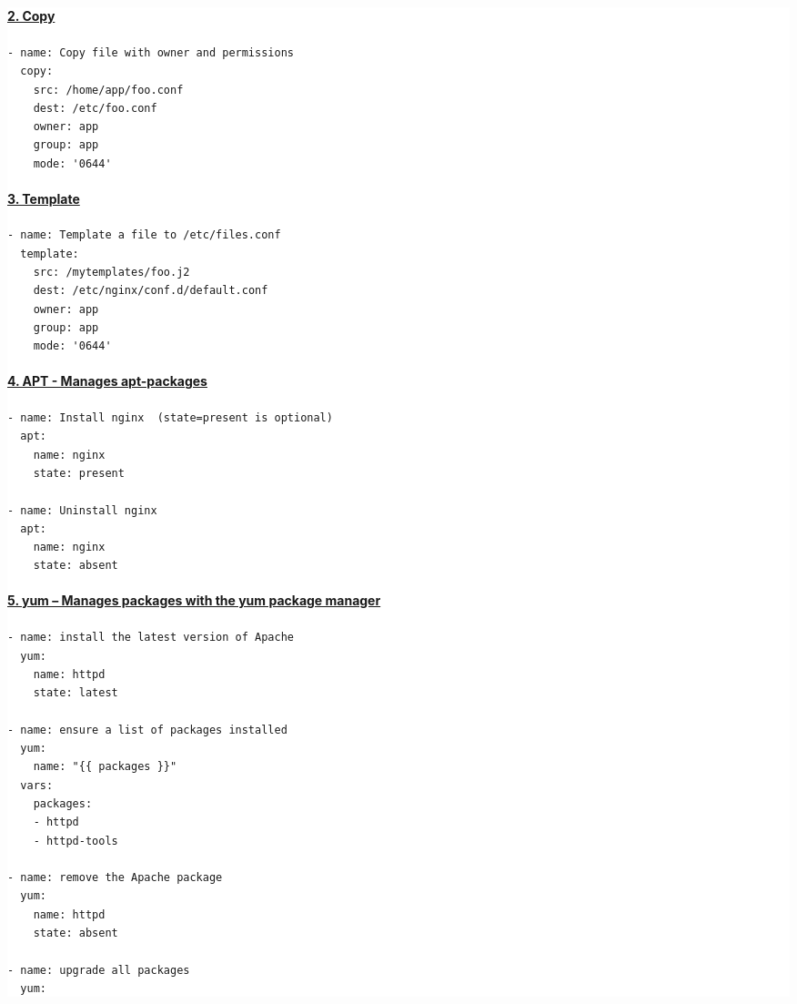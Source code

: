 #### [2. Copy](https://docs.ansible.com/ansible/latest/modules/copy_module.html)

```
- name: Copy file with owner and permissions
  copy:
    src: /home/app/foo.conf
    dest: /etc/foo.conf
    owner: app
    group: app
    mode: '0644'
```

#### [3. Template](https://docs.ansible.com/ansible/latest/modules/template_module.html)

```
- name: Template a file to /etc/files.conf
  template:
    src: /mytemplates/foo.j2
    dest: /etc/nginx/conf.d/default.conf
    owner: app
    group: app
    mode: '0644'
```

#### [4. APT - Manages apt-packages](https://docs.ansible.com/ansible/latest/modules/apt_module.html)

```
- name: Install nginx  (state=present is optional)
  apt:
    name: nginx
    state: present
    
- name: Uninstall nginx
  apt:
    name: nginx
    state: absent
```

#### [5. yum – Manages packages with the yum package manager](https://docs.ansible.com/ansible/latest/modules/yum_module.html)

```
- name: install the latest version of Apache
  yum:
    name: httpd
    state: latest
  
- name: ensure a list of packages installed
  yum:
    name: "{{ packages }}"
  vars:
    packages:
    - httpd
    - httpd-tools

- name: remove the Apache package
  yum:
    name: httpd
    state: absent
  
- name: upgrade all packages
  yum:
```